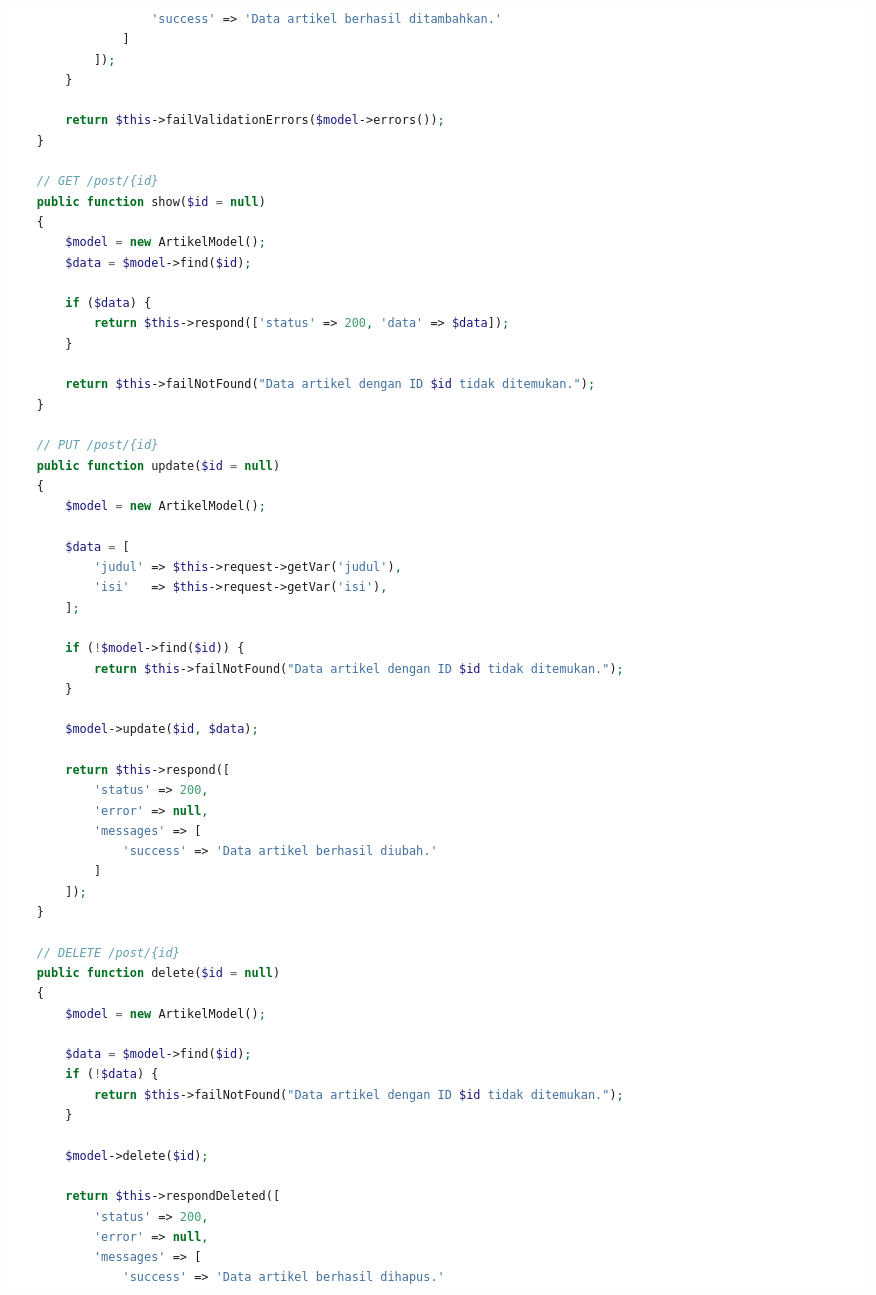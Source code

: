 ```php
                    'success' => 'Data artikel berhasil ditambahkan.'
                ]
            ]);
        }

        return $this->failValidationErrors($model->errors());
    }

    // GET /post/{id}
    public function show($id = null)
    {
        $model = new ArtikelModel();
        $data = $model->find($id);

        if ($data) {
            return $this->respond(['status' => 200, 'data' => $data]);
        }

        return $this->failNotFound("Data artikel dengan ID $id tidak ditemukan.");
    }

    // PUT /post/{id}
    public function update($id = null)
    {
        $model = new ArtikelModel();

        $data = [
            'judul' => $this->request->getVar('judul'),
            'isi'   => $this->request->getVar('isi'),
        ];

        if (!$model->find($id)) {
            return $this->failNotFound("Data artikel dengan ID $id tidak ditemukan.");
        }

        $model->update($id, $data);

        return $this->respond([
            'status' => 200,
            'error' => null,
            'messages' => [
                'success' => 'Data artikel berhasil diubah.'
            ]
        ]);
    }

    // DELETE /post/{id}
    public function delete($id = null)
    {
        $model = new ArtikelModel();

        $data = $model->find($id);
        if (!$data) {
            return $this->failNotFound("Data artikel dengan ID $id tidak ditemukan.");
        }

        $model->delete($id);

        return $this->respondDeleted([
            'status' => 200,
            'error' => null,
            'messages' => [
                'success' => 'Data artikel berhasil dihapus.'
```